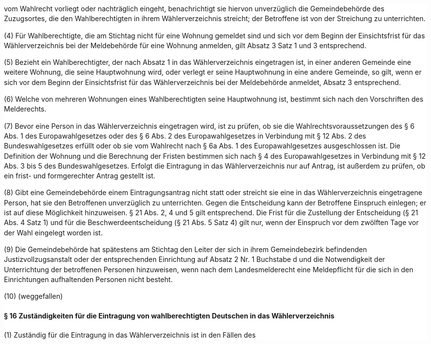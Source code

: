 vom Wahlrecht vorliegt oder nachträglich eingeht, benachrichtigt sie
hiervon unverzüglich die Gemeindebehörde des Zuzugsortes, die den
Wahlberechtigten in ihrem Wählerverzeichnis streicht; der Betroffene
ist von der Streichung zu unterrichten.

(4) Für Wahlberechtigte, die am Stichtag nicht für eine Wohnung
gemeldet sind und sich vor dem Beginn der Einsichtsfrist für das
Wählerverzeichnis bei der Meldebehörde für eine Wohnung anmelden, gilt
Absatz 3 Satz 1 und 3 entsprechend.

(5) Bezieht ein Wahlberechtigter, der nach Absatz 1 in das
Wählerverzeichnis eingetragen ist, in einer anderen Gemeinde eine
weitere Wohnung, die seine Hauptwohnung wird, oder verlegt er seine
Hauptwohnung in eine andere Gemeinde, so gilt, wenn er sich vor dem
Beginn der Einsichtsfrist für das Wählerverzeichnis bei der
Meldebehörde anmeldet, Absatz 3 entsprechend.

(6) Welche von mehreren Wohnungen eines Wahlberechtigten seine
Hauptwohnung ist, bestimmt sich nach den Vorschriften des Melderechts.

(7) Bevor eine Person in das Wählerverzeichnis eingetragen wird, ist
zu prüfen, ob sie die Wahlrechtsvoraussetzungen des § 6 Abs. 1 des
Europawahlgesetzes oder des § 6 Abs. 2 des Europawahlgesetzes in
Verbindung mit § 12 Abs. 2 des Bundeswahlgesetzes erfüllt oder ob sie
vom Wahlrecht nach § 6a Abs. 1 des Europawahlgesetzes ausgeschlossen
ist. Die Definition der Wohnung und die Berechnung der Fristen
bestimmen sich nach § 4 des Europawahlgesetzes in Verbindung mit § 12
Abs. 3 bis 5 des Bundeswahlgesetzes. Erfolgt die Eintragung in das
Wählerverzeichnis nur auf Antrag, ist außerdem zu prüfen, ob ein
frist- und formgerechter Antrag gestellt ist.

(8) Gibt eine Gemeindebehörde einem Eintragungsantrag nicht statt oder
streicht sie eine in das Wählerverzeichnis eingetragene Person, hat
sie den Betroffenen unverzüglich zu unterrichten. Gegen die
Entscheidung kann der Betroffene Einspruch einlegen; er ist auf diese
Möglichkeit hinzuweisen. § 21 Abs. 2, 4 und 5 gilt entsprechend. Die
Frist für die Zustellung der Entscheidung (§ 21 Abs. 4 Satz 1) und für
die Beschwerdeentscheidung (§ 21 Abs. 5 Satz 4) gilt nur, wenn der
Einspruch vor dem zwölften Tage vor der Wahl eingelegt worden ist.

(9) Die Gemeindebehörde hat spätestens am Stichtag den Leiter der sich
in ihrem Gemeindebezirk befindenden Justizvollzugsanstalt oder der
entsprechenden Einrichtung auf Absatz 2 Nr. 1 Buchstabe d und die
Notwendigkeit der Unterrichtung der betroffenen Personen hinzuweisen,
wenn nach dem Landesmelderecht eine Meldepflicht für die sich in den
Einrichtungen aufhaltenden Personen nicht besteht.

(10) (weggefallen)

#### § 16 Zuständigkeiten für die Eintragung von wahlberechtigten Deutschen in das Wählerverzeichnis

(1) Zuständig für die Eintragung in das Wählerverzeichnis ist in den
Fällen des
